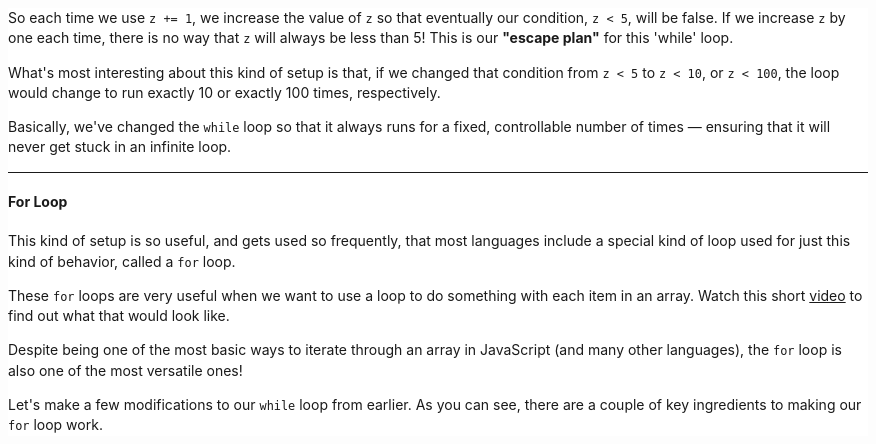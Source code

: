 So each time we use `z += 1`, we increase the value of `z` so that eventually our condition, `z < 5`, will be false. If we increase `z` by one each time, there is no way that `z` will always be less than 5! This is our **"escape plan"** for this 'while' loop.

What's most interesting about this kind of setup is that, if we changed that condition from `z < 5` to `z < 10`, or `z < 100`, the loop would change to run exactly 10 or exactly 100 times, respectively.

Basically, we've changed the `while` loop so that it always runs for a fixed, controllable number of times — ensuring that it will never get stuck in an infinite loop.



---
#### For Loop
This kind of setup is so useful, and gets used so frequently, that most languages include a special kind of loop used for just this kind of behavior, called a `for` loop.

These `for` loops are very useful when we want to use a loop to do something with each item in an array. Watch this short [video](https://generalassembly.wistia.com/medias/gguspr8ong) to find out what that would look like.


Despite being one of the most basic ways to iterate through an array in JavaScript (and many other languages), the `for` loop is also one of the most versatile ones!

Let's make a few modifications to our `while` loop from earlier. As you can see, there are a couple of key ingredients to making our `for` loop work.

